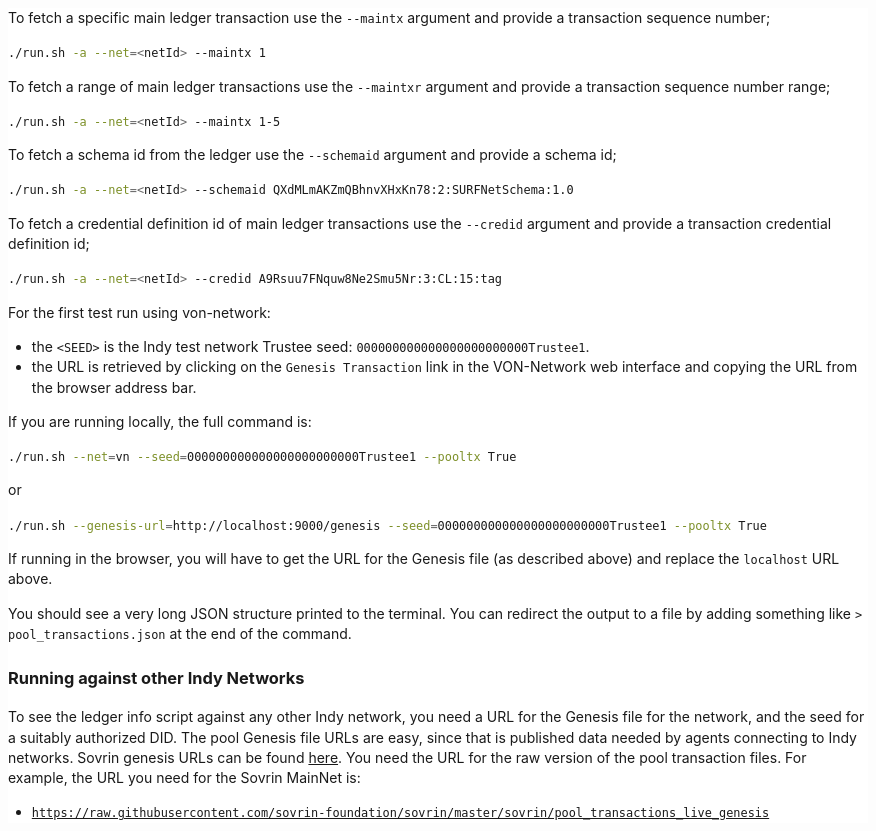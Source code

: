 To fetch a specific main ledger transaction use the `--maintx` argument and provide a transaction sequence number;
``` bash
./run.sh -a --net=<netId> --maintx 1
```

To fetch a range of main ledger transactions use the `--maintxr` argument and provide a transaction sequence number range;
``` bash
./run.sh -a --net=<netId> --maintx 1-5
```

To fetch a schema id from the ledger use the `--schemaid` argument and provide a schema id;
``` bash
./run.sh -a --net=<netId> --schemaid QXdMLmAKZmQBhnvXHxKn78:2:SURFNetSchema:1.0
```

To fetch a credential definition id of main ledger transactions use the `--credid` argument and provide a transaction credential definition id;
``` bash
./run.sh -a --net=<netId> --credid A9Rsuu7FNquw8Ne2Smu5Nr:3:CL:15:tag
```

For the first test run using von-network:

- the `<SEED>` is the Indy test network Trustee seed: `000000000000000000000000Trustee1`.
- the URL is retrieved by clicking on the `Genesis Transaction` link in the VON-Network web interface and copying the URL from the browser address bar.

If you are running locally, the full command is:

``` bash
./run.sh --net=vn --seed=000000000000000000000000Trustee1 --pooltx True
```
or
``` bash
./run.sh --genesis-url=http://localhost:9000/genesis --seed=000000000000000000000000Trustee1 --pooltx True
```

If running in the browser, you will have to get the URL for the Genesis file (as described above) and replace the `localhost` URL above.

You should see a very long JSON structure printed to the terminal. You can redirect the output to a file by adding something like `> pool_transactions.json` at the end of the command.

### Running against other Indy Networks

To see the ledger info script against any other Indy network, you need a URL for the Genesis file for the network, and the seed for a suitably authorized DID. The pool Genesis file URLs are easy, since that is published data needed by agents connecting to Indy networks. Sovrin genesis URLs can be found [here](https://github.com/sovrin-foundation/sovrin/tree/master/sovrin). You need the URL for the raw version of the pool transaction files. For example, the URL you need for the Sovrin MainNet is:

- [`https://raw.githubusercontent.com/sovrin-foundation/sovrin/master/sovrin/pool_transactions_live_genesis`](`https://raw.githubusercontent.com/sovrin-foundation/sovrin/master/sovrin/pool_transactions_live_genesis`)
